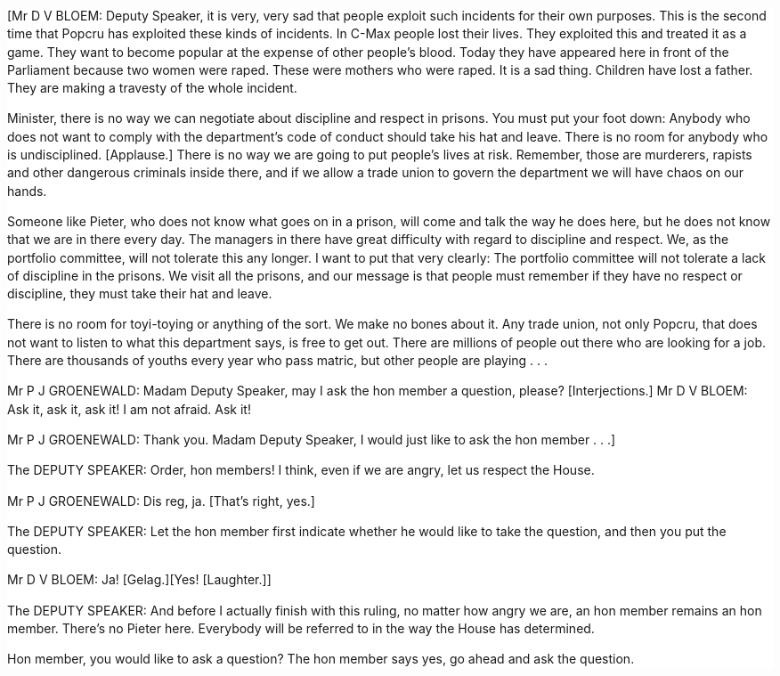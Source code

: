 [Mr D V BLOEM: Deputy Speaker, it is very, very sad that people exploit
such incidents for their own purposes. This is the second time that Popcru
has exploited these kinds of incidents. In C-Max people lost their lives.
They exploited this and treated it as a game. They want to become popular
at the expense of other people’s blood. Today they have appeared here in
front of the Parliament because two women were raped. These were mothers
who were raped. It is a sad thing. Children have lost a father. They are
making a travesty of the whole incident.

Minister, there is no way we can negotiate about discipline and respect in
prisons. You must put your foot down: Anybody who does not want to comply
with the department’s code of conduct should take his hat and leave. There
is no room for anybody who is undisciplined. [Applause.] There is no way we
are going to put people’s lives at risk. Remember, those are murderers,
rapists and other dangerous criminals inside there, and if we allow a trade
union to govern the department we will have chaos on our hands.

Someone like Pieter, who does not know what goes on in a prison, will come
and talk the way he does here, but he does not know that we are in there
every day. The managers in there have great difficulty with regard to
discipline and respect. We, as the portfolio committee, will not tolerate
this any longer. I want to put that very clearly: The portfolio committee
will not tolerate a lack of discipline in the prisons. We visit all the
prisons, and our message is that people must remember if they have no
respect or discipline, they must take their hat and leave.

There is no room for toyi-toying or anything of the sort. We make no bones
about it. Any trade union, not only Popcru, that does not want to listen to
what this department says, is free to get out. There are millions of people
out there who are looking for a job. There are thousands of youths every
year who pass matric, but other people are playing . . .

Mr P J GROENEWALD: Madam Deputy Speaker, may I ask the hon member a
question, please? [Interjections.]
Mr D V BLOEM: Ask it, ask it, ask it! I am not afraid. Ask it!

Mr P J GROENEWALD: Thank you. Madam Deputy Speaker, I would just like to
ask the hon member . . .]

The DEPUTY SPEAKER: Order, hon members! I think, even if we are angry, let
us respect the House.

Mr P J GROENEWALD: Dis reg, ja. [That’s right, yes.]

The DEPUTY SPEAKER: Let the hon member first indicate whether he would like
to take the question, and then you put the question.

Mr D V BLOEM: Ja! [Gelag.][Yes! [Laughter.]]

The DEPUTY SPEAKER: And before I actually finish with this ruling, no
matter how angry we are, an hon member remains an hon member. There’s no
Pieter here. Everybody will be referred to in the way the House has
determined.

Hon member, you would like to ask a question? The hon member says yes, go
ahead and ask the question.
